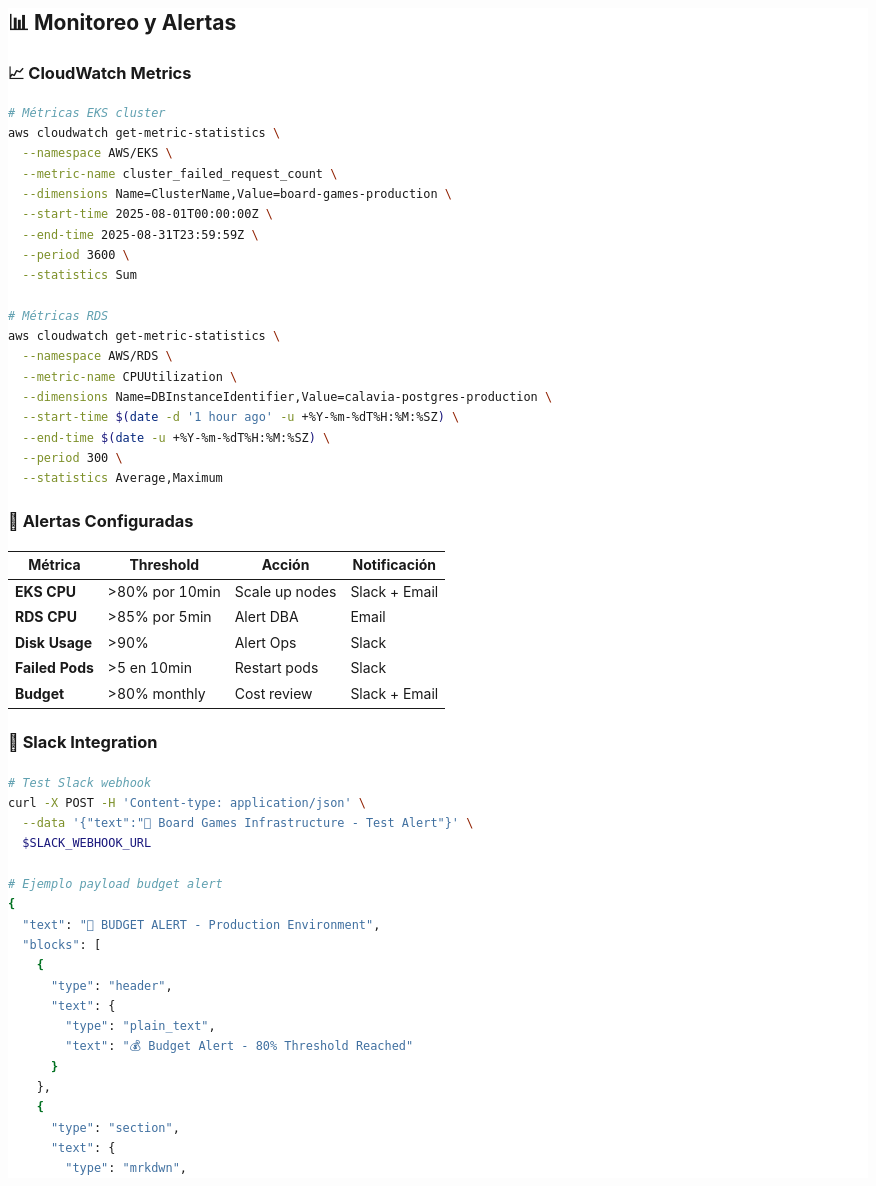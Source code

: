 ## 📊 Monitoreo y Alertas

### 📈 **CloudWatch Metrics**

```bash
# Métricas EKS cluster
aws cloudwatch get-metric-statistics \
  --namespace AWS/EKS \
  --metric-name cluster_failed_request_count \
  --dimensions Name=ClusterName,Value=board-games-production \
  --start-time 2025-08-01T00:00:00Z \
  --end-time 2025-08-31T23:59:59Z \
  --period 3600 \
  --statistics Sum

# Métricas RDS
aws cloudwatch get-metric-statistics \
  --namespace AWS/RDS \
  --metric-name CPUUtilization \
  --dimensions Name=DBInstanceIdentifier,Value=calavia-postgres-production \
  --start-time $(date -d '1 hour ago' -u +%Y-%m-%dT%H:%M:%SZ) \
  --end-time $(date -u +%Y-%m-%dT%H:%M:%SZ) \
  --period 300 \
  --statistics Average,Maximum
```

### 🚨 **Alertas Configuradas**

| Métrica | Threshold | Acción | Notificación |
|---------|-----------|---------|--------------|
| **EKS CPU** | >80% por 10min | Scale up nodes | Slack + Email |
| **RDS CPU** | >85% por 5min | Alert DBA | Email |
| **Disk Usage** | >90% | Alert Ops | Slack |
| **Failed Pods** | >5 en 10min | Restart pods | Slack |
| **Budget** | >80% monthly | Cost review | Slack + Email |

### 📱 **Slack Integration**

```bash
# Test Slack webhook
curl -X POST -H 'Content-type: application/json' \
  --data '{"text":"🚀 Board Games Infrastructure - Test Alert"}' \
  $SLACK_WEBHOOK_URL

# Ejemplo payload budget alert
{
  "text": "🚨 BUDGET ALERT - Production Environment",
  "blocks": [
    {
      "type": "header",
      "text": {
        "type": "plain_text",
        "text": "💰 Budget Alert - 80% Threshold Reached"
      }
    },
    {
      "type": "section",
      "text": {
        "type": "mrkdwn",
```